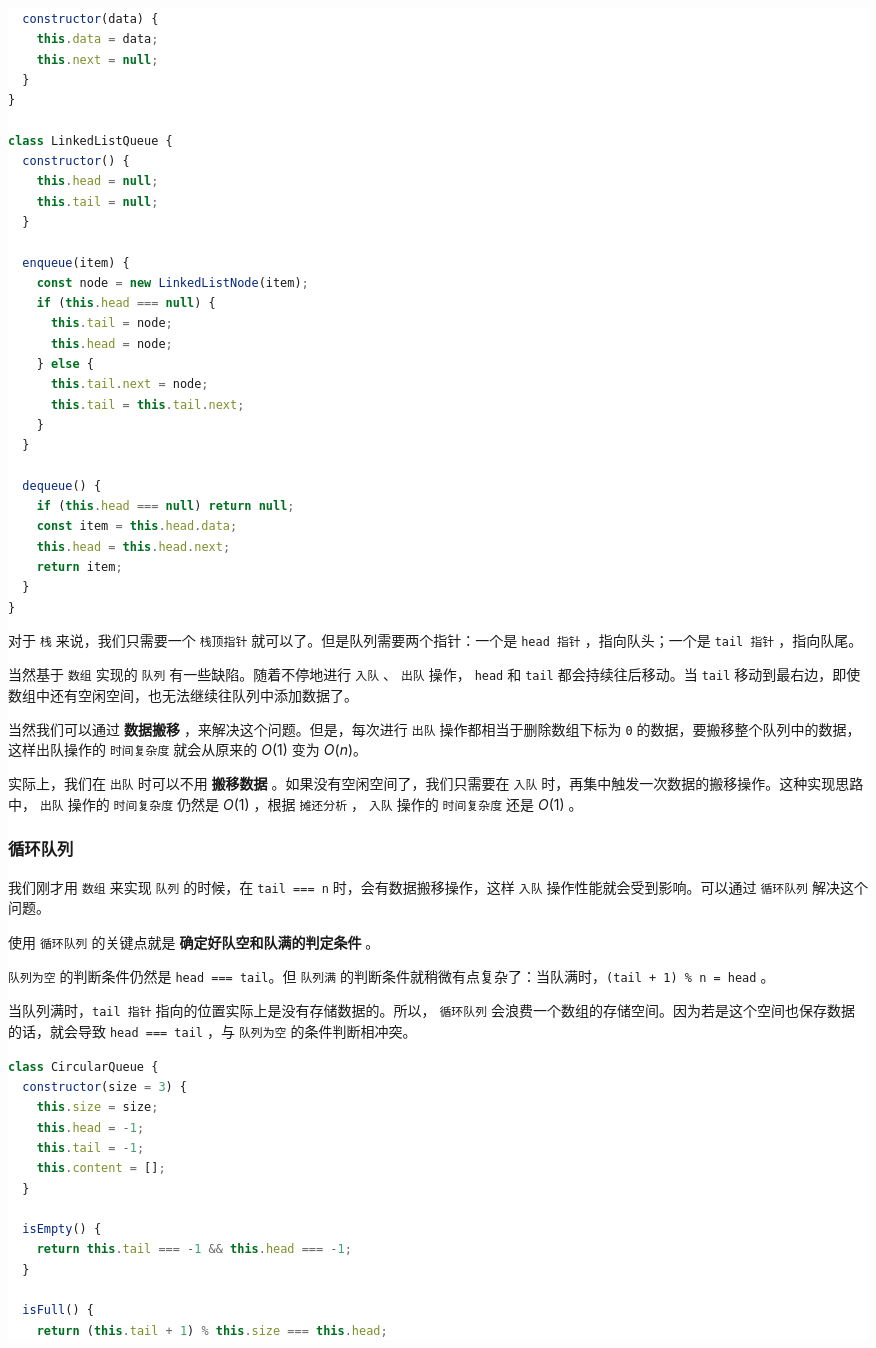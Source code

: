 ```javascript
  constructor(data) {
    this.data = data;
    this.next = null;
  }
}

class LinkedListQueue {
  constructor() {
    this.head = null;
    this.tail = null;
  }

  enqueue(item) {
    const node = new LinkedListNode(item);
    if (this.head === null) {
      this.tail = node;
      this.head = node;
    } else {
      this.tail.next = node;
      this.tail = this.tail.next;
    }
  }

  dequeue() {
    if (this.head === null) return null;
    const item = this.head.data;
    this.head = this.head.next;
    return item;
  }
}
```
对于 `栈` 来说，我们只需要一个 `栈顶指针` 就可以了。但是队列需要两个指针：一个是 `head 指针` ，指向队头；一个是 `tail 指针` ，指向队尾。

当然基于 `数组` 实现的 `队列` 有一些缺陷。随着不停地进行 `入队` 、 `出队` 操作， `head` 和 `tail` 都会持续往后移动。当 `tail` 移动到最右边，即使数组中还有空闲空间，也无法继续往队列中添加数据了。

当然我们可以通过 **数据搬移** ，来解决这个问题。但是，每次进行 `出队` 操作都相当于删除数组下标为 `0` 的数据，要搬移整个队列中的数据，这样出队操作的 `时间复杂度` 就会从原来的 $O(1)$ 变为 $O(n)$。

实际上，我们在 `出队` 时可以不用 **搬移数据** 。如果没有空闲空间了，我们只需要在 `入队` 时，再集中触发一次数据的搬移操作。这种实现思路中， `出队` 操作的 `时间复杂度` 仍然是 $O(1)$ ，根据 `摊还分析` ， `入队` 操作的 `时间复杂度` 还是 $O(1)$ 。
### 循环队列
我们刚才用 `数组` 来实现 `队列` 的时候，在 `tail === n` 时，会有数据搬移操作，这样 `入队` 操作性能就会受到影响。可以通过 `循环队列` 解决这个问题。

使用 `循环队列` 的关键点就是 **确定好队空和队满的判定条件** 。

`队列为空` 的判断条件仍然是 `head === tail`。但 `队列满` 的判断条件就稍微有点复杂了：当队满时，`(tail + 1) % n = head` 。

当队列满时，`tail 指针` 指向的位置实际上是没有存储数据的。所以， `循环队列` 会浪费一个数组的存储空间。因为若是这个空间也保存数据的话，就会导致 `head === tail` ，与 `队列为空` 的条件判断相冲突。
```javascript {24,36}
class CircularQueue {
  constructor(size = 3) {
    this.size = size;
    this.head = -1;
    this.tail = -1;
    this.content = [];
  }

  isEmpty() {
    return this.tail === -1 && this.head === -1;
  }

  isFull() {
    return (this.tail + 1) % this.size === this.head;
```